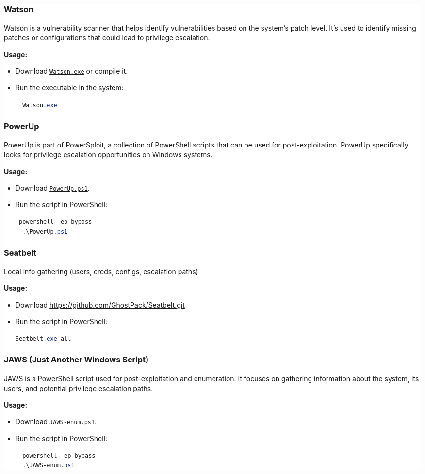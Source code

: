 ### **Watson**

Watson is a vulnerability scanner that helps identify vulnerabilities based on the system’s patch level. It’s used to identify missing patches or configurations that could lead to privilege escalation.

**Usage:**

* Download [`Watson.exe`](https://github.com/rasta-mouse/Watson) or compile it.
*   Run the executable in the system:

    ```powershell
      Watson.exe
    ```

### **PowerUp**

PowerUp is part of PowerSploit, a collection of PowerShell scripts that can be used for post-exploitation. PowerUp specifically looks for privilege escalation opportunities on Windows systems.

**Usage:**

* Download [`PowerUp.ps1`](https://github.com/PowerShellMafia/PowerSploit/tree/master/Privesc).
*   Run the script in PowerShell:

    ```powershell
     powershell -ep bypass
      .\PowerUp.ps1
    ```

### Seatbelt

Local info gathering (users, creds, configs, escalation paths)

**Usage:**

* Download https://github.com/GhostPack/Seatbelt.git
*   Run the script in PowerShell:

    ```powershell
    Seatbelt.exe all
    ```

### **JAWS (Just Another Windows Script)**

JAWS is a PowerShell script used for post-exploitation and enumeration. It focuses on gathering information about the system, its users, and potential privilege escalation paths.

**Usage:**

* Download [`JAWS-enum.ps1`.](https://github.com/411Hall/JAWS)
*   Run the script in PowerShell:

    ```powershell
      powershell -ep bypass
      .\JAWS-enum.ps1
    ```
